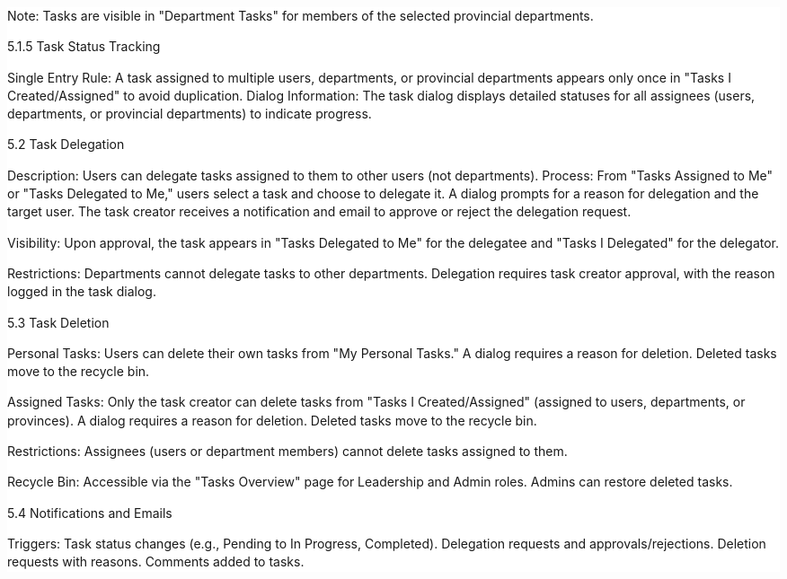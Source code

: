 
Note: Tasks are visible in "Department Tasks" for members of the selected provincial departments.

5.1.5 Task Status Tracking

Single Entry Rule: A task assigned to multiple users, departments, or provincial departments appears only once in "Tasks I Created/Assigned" to avoid duplication.
Dialog Information: The task dialog displays detailed statuses for all assignees (users, departments, or provincial departments) to indicate progress.

5.2 Task Delegation

Description: Users can delegate tasks assigned to them to other users (not departments).
Process:
From "Tasks Assigned to Me" or "Tasks Delegated to Me," users select a task and choose to delegate it.
A dialog prompts for a reason for delegation and the target user.
The task creator receives a notification and email to approve or reject the delegation request.


Visibility:
Upon approval, the task appears in "Tasks Delegated to Me" for the delegatee and "Tasks I Delegated" for the delegator.


Restrictions:
Departments cannot delegate tasks to other departments.
Delegation requires task creator approval, with the reason logged in the task dialog.



5.3 Task Deletion

Personal Tasks:
Users can delete their own tasks from "My Personal Tasks."
A dialog requires a reason for deletion.
Deleted tasks move to the recycle bin.


Assigned Tasks:
Only the task creator can delete tasks from "Tasks I Created/Assigned" (assigned to users, departments, or provinces).
A dialog requires a reason for deletion.
Deleted tasks move to the recycle bin.


Restrictions:
Assignees (users or department members) cannot delete tasks assigned to them.


Recycle Bin:
Accessible via the "Tasks Overview" page for Leadership and Admin roles.
Admins can restore deleted tasks.



5.4 Notifications and Emails

Triggers:
Task status changes (e.g., Pending to In Progress, Completed).
Delegation requests and approvals/rejections.
Deletion requests with reasons.
Comments added to tasks.

